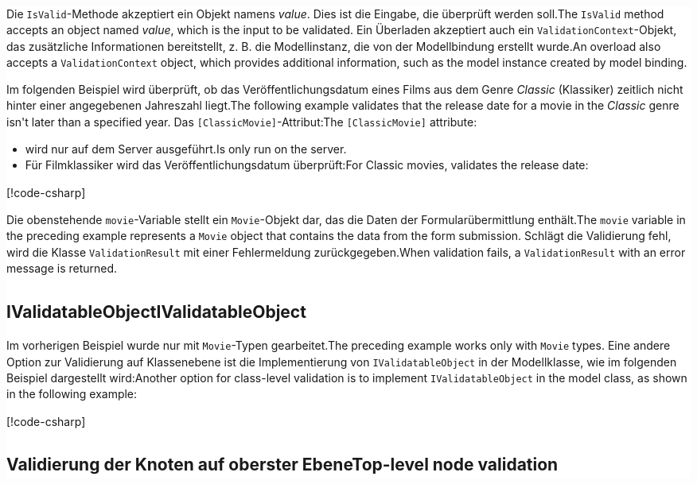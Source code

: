 <span data-ttu-id="78e81-212">Die `IsValid`-Methode akzeptiert ein Objekt namens *value*. Dies ist die Eingabe, die überprüft werden soll.</span><span class="sxs-lookup"><span data-stu-id="78e81-212">The `IsValid` method accepts an object named *value*, which is the input to be validated.</span></span> <span data-ttu-id="78e81-213">Ein Überladen akzeptiert auch ein `ValidationContext`-Objekt, das zusätzliche Informationen bereitstellt, z. B. die Modellinstanz, die von der Modellbindung erstellt wurde.</span><span class="sxs-lookup"><span data-stu-id="78e81-213">An overload also accepts a `ValidationContext` object, which provides additional information, such as the model instance created by model binding.</span></span>

<span data-ttu-id="78e81-214">Im folgenden Beispiel wird überprüft, ob das Veröffentlichungsdatum eines Films aus dem Genre *Classic* (Klassiker) zeitlich nicht hinter einer angegebenen Jahreszahl liegt.</span><span class="sxs-lookup"><span data-stu-id="78e81-214">The following example validates that the release date for a movie in the *Classic* genre isn't later than a specified year.</span></span> <span data-ttu-id="78e81-215">Das `[ClassicMovie]`-Attribut:</span><span class="sxs-lookup"><span data-stu-id="78e81-215">The `[ClassicMovie]` attribute:</span></span>

* <span data-ttu-id="78e81-216">wird nur auf dem Server ausgeführt.</span><span class="sxs-lookup"><span data-stu-id="78e81-216">Is only run on the server.</span></span>
* <span data-ttu-id="78e81-217">Für Filmklassiker wird das Veröffentlichungsdatum überprüft:</span><span class="sxs-lookup"><span data-stu-id="78e81-217">For Classic movies, validates the release date:</span></span>

[!code-csharp[](validation/samples/3.x/ValidationSample/Validation/ClassicMovieAttribute.cs?name=snippet_Class)]

<span data-ttu-id="78e81-218">Die obenstehende `movie`-Variable stellt ein `Movie`-Objekt dar, das die Daten der Formularübermittlung enthält.</span><span class="sxs-lookup"><span data-stu-id="78e81-218">The `movie` variable in the preceding example represents a `Movie` object that contains the data from the form submission.</span></span> <span data-ttu-id="78e81-219">Schlägt die Validierung fehl, wird die Klasse `ValidationResult` mit einer Fehlermeldung zurückgegeben.</span><span class="sxs-lookup"><span data-stu-id="78e81-219">When validation fails, a `ValidationResult` with an error message is returned.</span></span>

## <a name="ivalidatableobject"></a><span data-ttu-id="78e81-220">IValidatableObject</span><span class="sxs-lookup"><span data-stu-id="78e81-220">IValidatableObject</span></span>

<span data-ttu-id="78e81-221">Im vorherigen Beispiel wurde nur mit `Movie`-Typen gearbeitet.</span><span class="sxs-lookup"><span data-stu-id="78e81-221">The preceding example works only with `Movie` types.</span></span> <span data-ttu-id="78e81-222">Eine andere Option zur Validierung auf Klassenebene ist die Implementierung von `IValidatableObject` in der Modellklasse, wie im folgenden Beispiel dargestellt wird:</span><span class="sxs-lookup"><span data-stu-id="78e81-222">Another option for class-level validation is to implement `IValidatableObject` in the model class, as shown in the following example:</span></span>

[!code-csharp[](validation/samples/3.x/ValidationSample/Models/ValidatableMovie.cs?name=snippet_Class&highlight=1,26-34)]

## <a name="top-level-node-validation"></a><span data-ttu-id="78e81-223">Validierung der Knoten auf oberster Ebene</span><span class="sxs-lookup"><span data-stu-id="78e81-223">Top-level node validation</span></span>
